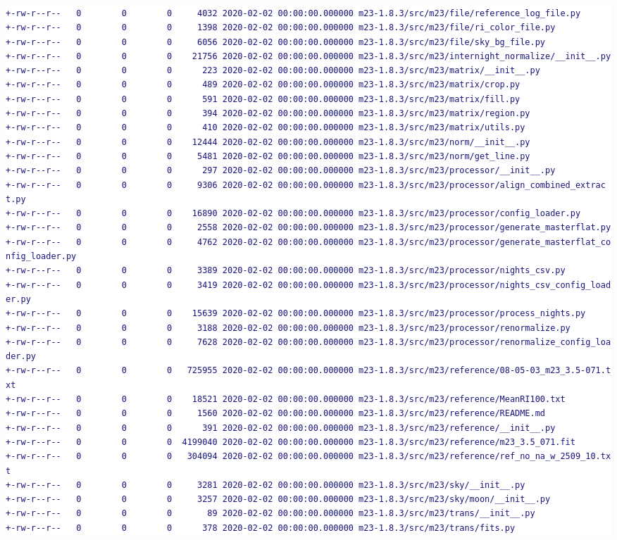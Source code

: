 ```diff
+-rw-r--r--   0        0        0     4032 2020-02-02 00:00:00.000000 m23-1.8.3/src/m23/file/reference_log_file.py
+-rw-r--r--   0        0        0     1398 2020-02-02 00:00:00.000000 m23-1.8.3/src/m23/file/ri_color_file.py
+-rw-r--r--   0        0        0     6056 2020-02-02 00:00:00.000000 m23-1.8.3/src/m23/file/sky_bg_file.py
+-rw-r--r--   0        0        0    21756 2020-02-02 00:00:00.000000 m23-1.8.3/src/m23/internight_normalize/__init__.py
+-rw-r--r--   0        0        0      223 2020-02-02 00:00:00.000000 m23-1.8.3/src/m23/matrix/__init__.py
+-rw-r--r--   0        0        0      489 2020-02-02 00:00:00.000000 m23-1.8.3/src/m23/matrix/crop.py
+-rw-r--r--   0        0        0      591 2020-02-02 00:00:00.000000 m23-1.8.3/src/m23/matrix/fill.py
+-rw-r--r--   0        0        0      394 2020-02-02 00:00:00.000000 m23-1.8.3/src/m23/matrix/region.py
+-rw-r--r--   0        0        0      410 2020-02-02 00:00:00.000000 m23-1.8.3/src/m23/matrix/utils.py
+-rw-r--r--   0        0        0    12444 2020-02-02 00:00:00.000000 m23-1.8.3/src/m23/norm/__init__.py
+-rw-r--r--   0        0        0     5481 2020-02-02 00:00:00.000000 m23-1.8.3/src/m23/norm/get_line.py
+-rw-r--r--   0        0        0      297 2020-02-02 00:00:00.000000 m23-1.8.3/src/m23/processor/__init__.py
+-rw-r--r--   0        0        0     9306 2020-02-02 00:00:00.000000 m23-1.8.3/src/m23/processor/align_combined_extract.py
+-rw-r--r--   0        0        0    16890 2020-02-02 00:00:00.000000 m23-1.8.3/src/m23/processor/config_loader.py
+-rw-r--r--   0        0        0     2558 2020-02-02 00:00:00.000000 m23-1.8.3/src/m23/processor/generate_masterflat.py
+-rw-r--r--   0        0        0     4762 2020-02-02 00:00:00.000000 m23-1.8.3/src/m23/processor/generate_masterflat_config_loader.py
+-rw-r--r--   0        0        0     3389 2020-02-02 00:00:00.000000 m23-1.8.3/src/m23/processor/nights_csv.py
+-rw-r--r--   0        0        0     3419 2020-02-02 00:00:00.000000 m23-1.8.3/src/m23/processor/nights_csv_config_loader.py
+-rw-r--r--   0        0        0    15639 2020-02-02 00:00:00.000000 m23-1.8.3/src/m23/processor/process_nights.py
+-rw-r--r--   0        0        0     3188 2020-02-02 00:00:00.000000 m23-1.8.3/src/m23/processor/renormalize.py
+-rw-r--r--   0        0        0     7628 2020-02-02 00:00:00.000000 m23-1.8.3/src/m23/processor/renormalize_config_loader.py
+-rw-r--r--   0        0        0   725955 2020-02-02 00:00:00.000000 m23-1.8.3/src/m23/reference/08-05-03_m23_3.5-071.txt
+-rw-r--r--   0        0        0    18521 2020-02-02 00:00:00.000000 m23-1.8.3/src/m23/reference/MeanRI100.txt
+-rw-r--r--   0        0        0     1560 2020-02-02 00:00:00.000000 m23-1.8.3/src/m23/reference/README.md
+-rw-r--r--   0        0        0      391 2020-02-02 00:00:00.000000 m23-1.8.3/src/m23/reference/__init__.py
+-rw-r--r--   0        0        0  4199040 2020-02-02 00:00:00.000000 m23-1.8.3/src/m23/reference/m23_3.5_071.fit
+-rw-r--r--   0        0        0   304094 2020-02-02 00:00:00.000000 m23-1.8.3/src/m23/reference/ref_no_na_w_2509_10.txt
+-rw-r--r--   0        0        0     3281 2020-02-02 00:00:00.000000 m23-1.8.3/src/m23/sky/__init__.py
+-rw-r--r--   0        0        0     3257 2020-02-02 00:00:00.000000 m23-1.8.3/src/m23/sky/moon/__init__.py
+-rw-r--r--   0        0        0       89 2020-02-02 00:00:00.000000 m23-1.8.3/src/m23/trans/__init__.py
+-rw-r--r--   0        0        0      378 2020-02-02 00:00:00.000000 m23-1.8.3/src/m23/trans/fits.py
```